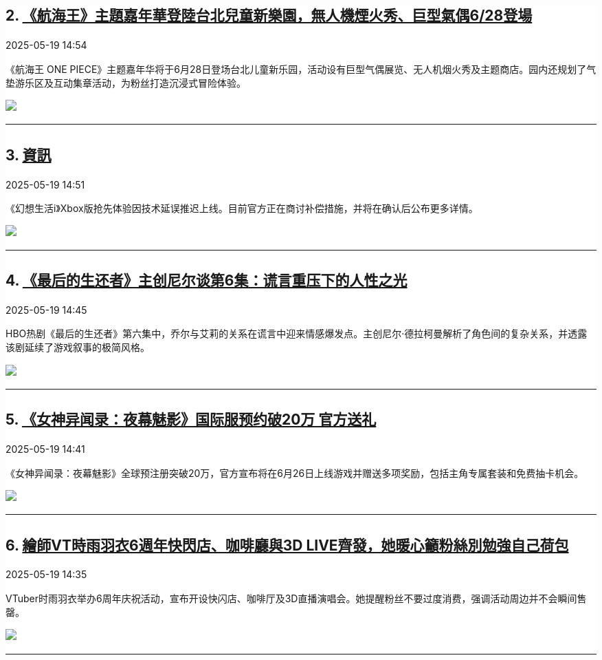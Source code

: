
## 2. [《航海王》主題嘉年華登陸台北兒童新樂園，無人機煙火秀、巨型氣偶6/28登場](https://www.4gamers.com.tw/news/detail/71862/onepiece-taipei-children-s-amusement-park-2025-summer)  
2025-05-19 14:54

《航海王 ONE PIECE》主题嘉年华将于6月28日登场台北儿童新乐园，活动设有巨型气偶展览、无人机烟火秀及主题商店。园内还规划了气垫游乐区及互动集章活动，为粉丝打造沉浸式冒险体验。

![](https://img.4gamers.com.tw/puku-clone-version/3d63bcc21ad4d099a678ac95daec978bf280e0f3.jpg)

---

## 3. [資訊](http://nnas.sqngame.com:11201/xboxfan/news)  
2025-05-19 14:51

《幻想生活i》Xbox版抢先体验因技术延误推迟上线。目前官方正在商讨补偿措施，并将在确认后公布更多详情。

![](https://static.willmao.com/feed_upload/2025-05-19/14-50-31-phpkJkH4L.png)

---

## 4. [《最后的生还者》主创尼尔谈第6集：谎言重压下的人性之光](https://www.3dmgame.com/news/202505/3920043.html)  
2025-05-19 14:45

HBO热剧《最后的生还者》第六集中，乔尔与艾莉的关系在谎言中迎来情感爆发点。主创尼尔·德拉柯曼解析了角色间的复杂关系，并透露该剧延续了游戏叙事的极简风格。

![](https://img.3dmgame.com/uploads/images/news/20250519/1747637055_496099.jpg)

---

## 5. [《女神异闻录：夜幕魅影》国际服预约破20万 官方送礼](https://www.3dmgame.com/news/202505/3920042.html)  
2025-05-19 14:41

《女神异闻录：夜幕魅影》全球预注册突破20万，官方宣布将在6月26日上线游戏并赠送多项奖励，包括主角专属套装和免费抽卡机会。

![](https://img.3dmgame.com/uploads/images/news/20250519/1747636684_597768.png)

---

## 6. [繪師VT時雨羽衣6週年快閃店、咖啡廳與3D LIVE齊發，她暖心籲粉絲別勉強自己荷包](https://www.4gamers.com.tw/news/detail/71858/shigure-ui-vtuber-6th5thanniv)  
2025-05-19 14:35

VTuber时雨羽衣举办6周年庆祝活动，宣布开设快闪店、咖啡厅及3D直播演唱会。她提醒粉丝不要过度消费，强调活动周边并不会瞬间售罄。

![](https://img.4gamers.com.tw/puku-clone-version/27a7cc10804479798c72806bb0884abd4f4a4c8c.jpg)

---
